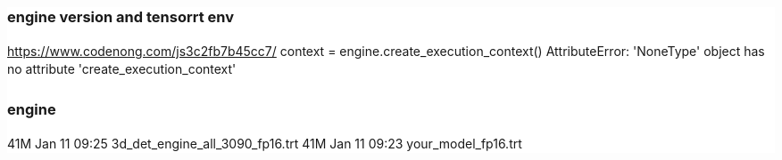 ### engine version and tensorrt env
https://www.codenong.com/js3c2fb7b45cc7/
    context = engine.create_execution_context()
AttributeError: 'NoneType' object has no attribute 'create_execution_context'

### engine
41M Jan 11 09:25 3d_det_engine_all_3090_fp16.trt
41M Jan 11 09:23 your_model_fp16.trt
